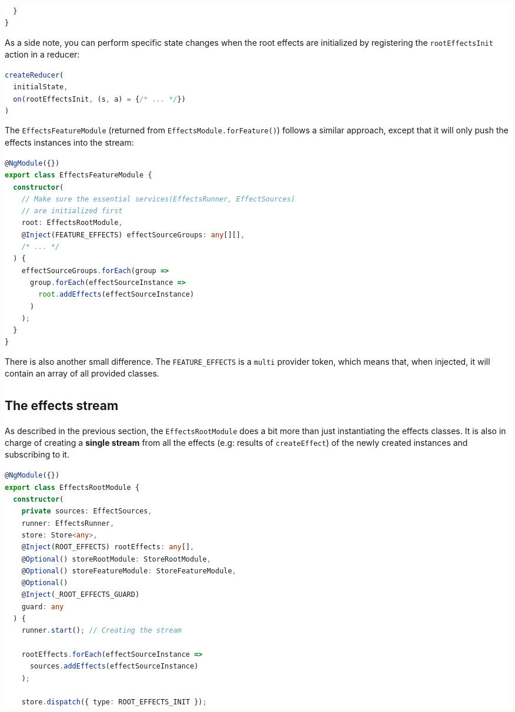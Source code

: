 ```ts
  }
}
```

As a side note, you can perform specific state changes when the root effects are initialized by registering the `rootEffectsInit` action in a reducer:

```ts
createReducer(
  initialState,
  on(rootEffectsInit, (s, a) = {/* ... */})
)
```

The `EffectsFeatureModule` (returned from `EffectsModule.forFeature()`) follows a similar approach, except that it will only push the effects instances into the stream:

```ts
@NgModule({})
export class EffectsFeatureModule {
  constructor(
    // Make sure the essential services(EffectsRunner, EffectSources)
    // are initialized first
    root: EffectsRootModule,
    @Inject(FEATURE_EFFECTS) effectSourceGroups: any[][],
    /* ... */
  ) {
    effectSourceGroups.forEach(group =>
      group.forEach(effectSourceInstance =>
        root.addEffects(effectSourceInstance)
      )
    );
  }
}
```

There is also another small difference. The `FEATURE_EFFECTS` is a `multi` provider token, which means that, when injected, it will contain an array of all provided classes.

## The effects stream

As described in the previous section, the `EffectsRootModule` does a bit more than just instantiating the effects classes. It is also in charge of creating a **single stream** from all the effects (e.g: results of `createEffect`) of the newly created instances and subscribing to it.

```ts
@NgModule({})
export class EffectsRootModule {
  constructor(
    private sources: EffectSources,
    runner: EffectsRunner,
    store: Store<any>,
    @Inject(ROOT_EFFECTS) rootEffects: any[],
    @Optional() storeRootModule: StoreRootModule,
    @Optional() storeFeatureModule: StoreFeatureModule,
    @Optional()
    @Inject(_ROOT_EFFECTS_GUARD)
    guard: any
  ) {
    runner.start(); // Creating the stream

    rootEffects.forEach(effectSourceInstance =>
      sources.addEffects(effectSourceInstance)
    );

    store.dispatch({ type: ROOT_EFFECTS_INIT });
```